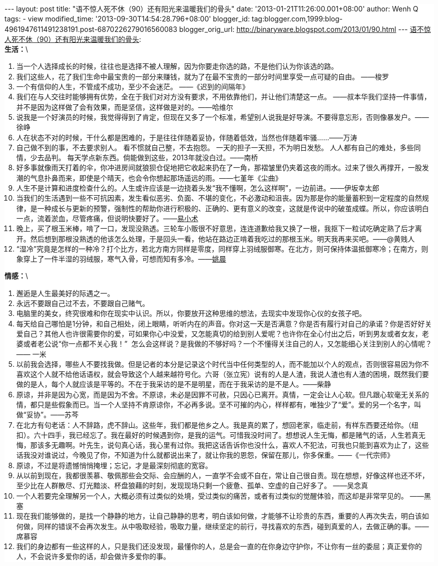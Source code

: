 --- layout: post title: "语不惊人死不休（90）还有阳光来温暖我们的骨头"
date: '2013-01-21T11:26:00.001+08:00' author: Wenh Q tags: - view
modified\_time: '2013-09-30T14:54:28.796+08:00' blogger\_id:
tag:blogger.com,1999:blog-4961947611491238191.post-6870226279016560083
blogger\_orig\_url: http://binaryware.blogspot.com/2013/01/90.html ---
[语不惊人死不休（90）还有阳光来温暖我们的骨头](http://zreading.cn.feedsportal.com/c/35042/f/647833/s/27b65cd9/l/0L0Szreading0Bcn0Carchives0C35650Bhtml/story01.htm):\
**生活：**\

1.  当一个人选择成长的时候，往往也是选择不被人理解，因为你要走你选的路，不是他们认为你该选的路。
2.  我们这些人，花了我们生命中最宝贵的一部分来赚钱，就为了在最不宝贵的一部分时间里享受一点可疑的自由。
    ——梭罗
3.  一个有信仰的人生，不管成不成功，至少不会迷茫。 ——《迟到的间隔年》
4.  我们在与人交往时能够拥有优势，全在于我们对对方没有要求，不用依靠他们，并让他们清楚这一点。
    ——叔本华我们坚持一件事情，并不是因为这样做了会有效果，而是坚信，这样做是对的。——哈维尔
5.  说我是一个好演员的时候，我觉得得到了肯定，但现在又多了一个标准，希望别人说我是好导演。不要得意忘形，否则像暴发户。——徐峥
6.  人在状态不对的时候，干什么都是困难的，于是往往伴随着妥协，伴随着低效，当然也伴随着牢骚……——万涛
7.  自己做不到的事，不去要求别人。 看不惯就自己整，不去抱怨。 一天的担子一天担，不为明日发愁。 人人都有自己的难处，多些同情，少去品判。 每天学点新东西。倘能做到这些，2013年就没白过。——南桥
8.  好多事就像雨天打着的伞，你冲进房间就狼狈仓促地把它收起来扔在了一角，那褶皱里仍夹着这夜的雨水。过来了很久再撑开，一股发潮的气息扑鼻而来，即使是个晴天，也会令你想起那场遥远的雨。——七堇年《尘曲》
9.  人生不是计算和进度检查什么的。人生或许应该是一边挠着头发“我不懂啊，怎么这样啊”，一边前进。——伊坂幸太郎
10. 当我们的生活遇到一些不可抗因素，发生看似恶劣、负面、不堪的变化，不必激动和沮丧。因为那是你的能量蓄积到一定程度的自然规律，是一种成长与更新的预警，强制性的帮助你进行积极的、正确的、更有意义的改变，这就是传说中的破茧成蝶。所以，你应该明白一点，流着淤血，尽管疼痛，但说明快要好了。——[易小术](http://weibo.com/nakebuyiyang)
11. 晚上，买了根玉米棒，啃了一口，发现没熟透。三轮车小贩很不好意思，连连道歉给我又换了一根，我抠下一粒试吃确定熟了后才离开。然后想到那根没熟透的他该怎么处理，于是回头一看，他站在路边正啃着我吃过的那根玉米。明天我再来买吧。——@黄贱人
12. “湿冷”究竟是怎样的一种冷？打个比方，若北方南方同样是零度，同样穿上羽绒服御寒。在北方，则可保持体温抵御寒冷；在南方，则象穿上了一件半湿的羽绒服，寒气入骨，可想而知有多冷。——[姚晨](http://weibo.com/yaochen "姚晨")

**情感：**\

1.  邂逅是人生最美好的际遇之一。
2.  永远不要跟自己过不去，不要跟自己赌气。
3.  电脑里的美女，终究很难和你在现实中认识。所以，你要放开这种思维的想法，去现实中发现你心仪的女孩子吧。
4.  每天给自己哪怕是1分钟，和自己相处，闭上眼睛，听听内在的声音。你对这一天是否满意？你是否有履行对自己的承诺？你是否好好关爱自己？其他人也许很需要你的爱，可如果你心中没爱，又怎能真切的给到别人爱呢？也许你在全心付出之后，听到男友或者女友，老婆或者老公说“你一点都不关心我！” 
    怎么会这样说？是我做的不够好吗？一个不懂得关注自己的人，又怎能细心关注到别人的心情呢？——
    一米
5.  以前我会选择，哪些人不要找我做。但是记者的本分是记录这个时代当中任何类型的人，而不能加以个人的观点，否则很容易因为你不喜欢这个人就不给他话语权，就会导致这个人越来越符号化。六哥（张立宪）说有的人是人渣，我说人渣也有人渣的困境，既然我们要做的是人，每个人就应该是平等的。不在于我采访的是不是明星，而在于我采访的是不是人。——柴静
6.  原谅，并非是因为心宽，而是因为不舍。不原谅，未必是因罪不可赦，只因心已离开。真情，一定会让人心软。但凡跟心软毫无关系的情，都只是些假象而已。当一个人坚持不肯原谅你，不必再多说。坚不可摧的内心，样样都有，唯独少了“爱”。爱的另一个名字，叫做“妥协”。——苏芩
7.  在北方有句老话：人不辞路，虎不辞山。这些年，我们都是他乡之人。我是真的累了，想回老家，临走前，有样东西要还给你。（纽扣）。六十四手，我已经忘了。我在最好的时候遇到你，是我的运气。可惜我没时间了。想想说人生无悔，都是赌气的话，人生若真无悔，那该多无趣啊。叶先生，说句真心话，我心里有过你。我把这话告诉你也没什么，喜欢人不犯法，可我也只能到喜欢为止了，这些话我没对谁说过，今晚见了你，不知道为什么就都说出来了，就让你我的恩怨，保留在那儿，你多保重。——《一代宗师》
8.  原谅，不过是将遗憾悄悄掩埋；忘记，才是最深刻彻底的宽容。
9.  从以前到现在，我都很羡慕、敬佩那些会交际、会应酬的人，一直学不会或不自在，常让自己很自责。现在想想，好像这样也还不坏，至少比在人群散尽、灯光黯淡、杯盘狼藉的时刻，发现现场只剩一个疲惫、孤单、空虚的自己好多了。
    ——吴念真
10. 一个人若要完全理解另一个人，大概必须有过类似的处境，受过类似的痛苦，或者有过类似的觉醒体验，而这却是非常罕见的。
    ——黑塞
11. 现在我们能够做的，是找一个静静的地方，让自己静静的思考，明白该如何做，才能够不让珍贵的东西，重要的人再次失去，明白该如何做，同样的错误不会再次发生。从中吸取经验，吸取力量，继续坚定的前行，寻找喜欢的东西，碰到真爱的人，去做正确的事。——席慕容
12. 我们的身边都有一些这样的人，只是我们还没发现，最懂你的人，总是会一直的在你身边守护你，不让你有一丝的委屈；真正爱你的人，不会说许多爱你的话，却会做许多爱你的事。
